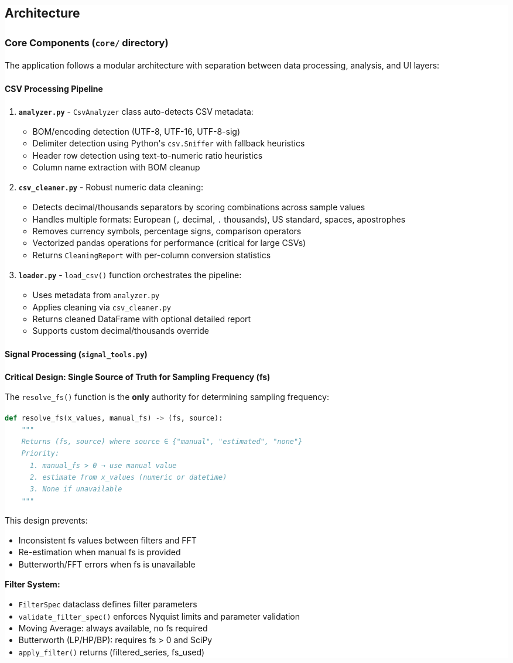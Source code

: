 ## Architecture

### Core Components (`core/` directory)

The application follows a modular architecture with separation between data processing, analysis, and UI layers:

#### CSV Processing Pipeline
1. **`analyzer.py`** - `CsvAnalyzer` class auto-detects CSV metadata:
   - BOM/encoding detection (UTF-8, UTF-16, UTF-8-sig)
   - Delimiter detection using Python's `csv.Sniffer` with fallback heuristics
   - Header row detection using text-to-numeric ratio heuristics
   - Column name extraction with BOM cleanup

2. **`csv_cleaner.py`** - Robust numeric data cleaning:
   - Detects decimal/thousands separators by scoring combinations across sample values
   - Handles multiple formats: European (`,` decimal, `.` thousands), US standard, spaces, apostrophes
   - Removes currency symbols, percentage signs, comparison operators
   - Vectorized pandas operations for performance (critical for large CSVs)
   - Returns `CleaningReport` with per-column conversion statistics

3. **`loader.py`** - `load_csv()` function orchestrates the pipeline:
   - Uses metadata from `analyzer.py`
   - Applies cleaning via `csv_cleaner.py`
   - Returns cleaned DataFrame with optional detailed report
   - Supports custom decimal/thousands override

#### Signal Processing (`signal_tools.py`)

**Critical Design: Single Source of Truth for Sampling Frequency (fs)**

The `resolve_fs()` function is the **only** authority for determining sampling frequency:

```python
def resolve_fs(x_values, manual_fs) -> (fs, source):
    """
    Returns (fs, source) where source ∈ {"manual", "estimated", "none"}
    Priority:
      1. manual_fs > 0 → use manual value
      2. estimate from x_values (numeric or datetime)
      3. None if unavailable
    """
```

This design prevents:
- Inconsistent fs values between filters and FFT
- Re-estimation when manual fs is provided
- Butterworth/FFT errors when fs is unavailable

**Filter System:**
- `FilterSpec` dataclass defines filter parameters
- `validate_filter_spec()` enforces Nyquist limits and parameter validation
- Moving Average: always available, no fs required
- Butterworth (LP/HP/BP): requires fs > 0 and SciPy
- `apply_filter()` returns (filtered_series, fs_used)

